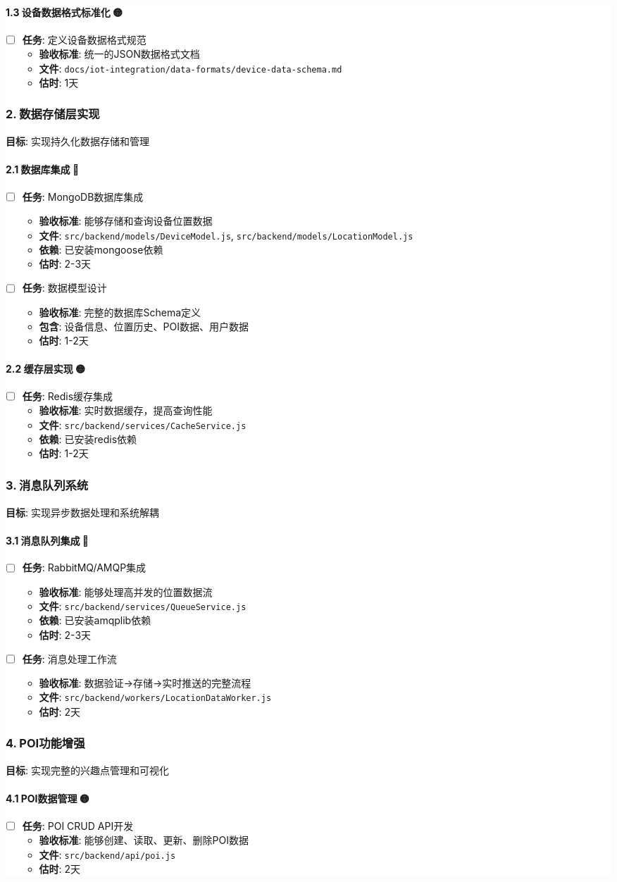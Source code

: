 #### 1.3 设备数据格式标准化 🟡
- [ ] **任务**: 定义设备数据格式规范
  - **验收标准**: 统一的JSON数据格式文档
  - **文件**: `docs/iot-integration/data-formats/device-data-schema.md`
  - **估时**: 1天

### 2. 数据存储层实现
**目标**: 实现持久化数据存储和管理

#### 2.1 数据库集成 🔴
- [ ] **任务**: MongoDB数据库集成
  - **验收标准**: 能够存储和查询设备位置数据
  - **文件**: `src/backend/models/DeviceModel.js`, `src/backend/models/LocationModel.js`
  - **依赖**: 已安装mongoose依赖
  - **估时**: 2-3天

- [ ] **任务**: 数据模型设计
  - **验收标准**: 完整的数据库Schema定义
  - **包含**: 设备信息、位置历史、POI数据、用户数据
  - **估时**: 1-2天

#### 2.2 缓存层实现 🟡
- [ ] **任务**: Redis缓存集成
  - **验收标准**: 实时数据缓存，提高查询性能
  - **文件**: `src/backend/services/CacheService.js`
  - **依赖**: 已安装redis依赖
  - **估时**: 1-2天

### 3. 消息队列系统
**目标**: 实现异步数据处理和系统解耦

#### 3.1 消息队列集成 🔴
- [ ] **任务**: RabbitMQ/AMQP集成
  - **验收标准**: 能够处理高并发的位置数据流
  - **文件**: `src/backend/services/QueueService.js`
  - **依赖**: 已安装amqplib依赖
  - **估时**: 2-3天

- [ ] **任务**: 消息处理工作流
  - **验收标准**: 数据验证→存储→实时推送的完整流程
  - **文件**: `src/backend/workers/LocationDataWorker.js`
  - **估时**: 2天

### 4. POI功能增强
**目标**: 实现完整的兴趣点管理和可视化

#### 4.1 POI数据管理 🟡
- [ ] **任务**: POI CRUD API开发
  - **验收标准**: 能够创建、读取、更新、删除POI数据
  - **文件**: `src/backend/api/poi.js`
  - **估时**: 2天
